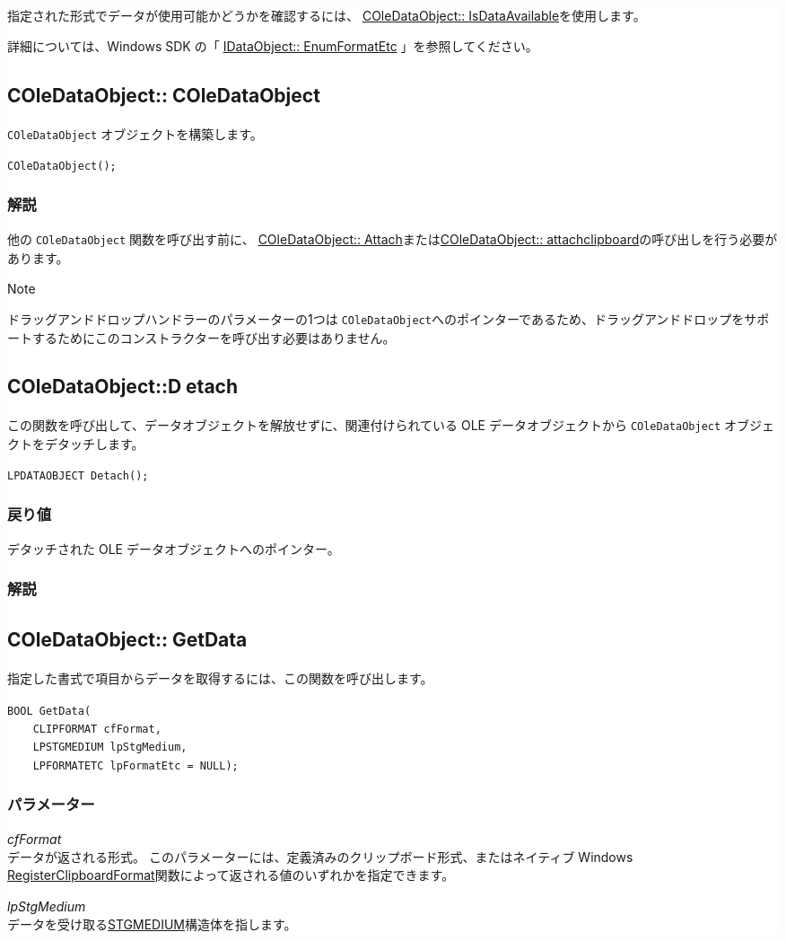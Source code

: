 指定された形式でデータが使用可能かどうかを確認するには、 [COleDataObject:: IsDataAvailable](#isdataavailable)を使用します。

詳細については、Windows SDK の「 [IDataObject:: EnumFormatEtc](/windows/win32/api/objidl/nf-objidl-idataobject-enumformatetc) 」を参照してください。

##  <a name="coledataobject"></a>COleDataObject:: COleDataObject

`COleDataObject` オブジェクトを構築します。

```
COleDataObject();
```

### <a name="remarks"></a>解説

他の `COleDataObject` 関数を呼び出す前に、 [COleDataObject:: Attach](#attach)または[COleDataObject:: attachclipboard](#attachclipboard)の呼び出しを行う必要があります。

> [!NOTE]
>  ドラッグアンドドロップハンドラーのパラメーターの1つは `COleDataObject`へのポインターであるため、ドラッグアンドドロップをサポートするためにこのコンストラクターを呼び出す必要はありません。

##  <a name="detach"></a>COleDataObject::D etach

この関数を呼び出して、データオブジェクトを解放せずに、関連付けられている OLE データオブジェクトから `COleDataObject` オブジェクトをデタッチします。

```
LPDATAOBJECT Detach();
```

### <a name="return-value"></a>戻り値

デタッチされた OLE データオブジェクトへのポインター。

### <a name="remarks"></a>解説

##  <a name="getdata"></a>COleDataObject:: GetData

指定した書式で項目からデータを取得するには、この関数を呼び出します。

```
BOOL GetData(
    CLIPFORMAT cfFormat,
    LPSTGMEDIUM lpStgMedium,
    LPFORMATETC lpFormatEtc = NULL);
```

### <a name="parameters"></a>パラメーター

*cfFormat*<br/>
データが返される形式。 このパラメーターには、定義済みのクリップボード形式、またはネイティブ Windows [RegisterClipboardFormat](/windows/win32/api/winuser/nf-winuser-registerclipboardformatw)関数によって返される値のいずれかを指定できます。

*lpStgMedium*<br/>
データを受け取る[STGMEDIUM](/windows/win32/api/objidl/ns-objidl-ustgmedium~r1)構造体を指します。
